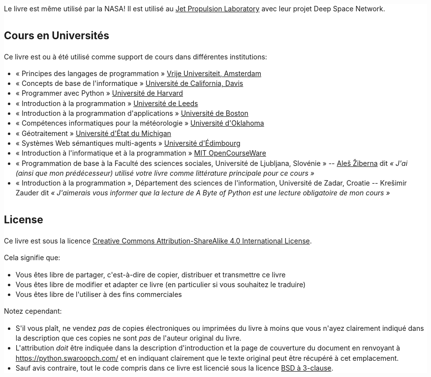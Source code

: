 Le livre est même utilisé par la NASA! Il est utilisé au [Jet Propulsion Laboratory](https://web.archive.org/web/20130614003212/http://dsnra.jpl.nasa.gov/software/Python/byte-of-python/output/byteofpython_html/) avec leur projet Deep Space Network.

## Cours en Universités

Ce livre est ou à été utilisé comme support de cours dans différentes institutions:

- «&nbsp;Principes des langages de programmation&nbsp;» [Vrije Universiteit, Amsterdam](http://www.few.vu.nl/~nsilvis/PPL/2007/index.html)
- «&nbsp;Concepts de base de l'informatique&nbsp;» [Université de California, Davis](http://www.cs.ucdavis.edu/courses/exp_course_desc/10.html)
- «&nbsp;Programmer avec Python&nbsp;» [Université de Harvard](http://www.people.fas.harvard.edu/~preshman/python_winter.html)
- «&nbsp;Introduction à la programmation&nbsp;» [Université de Leeds](http://www.comp.leeds.ac.uk/acom1900/)
- «&nbsp;Introduction à la programmation d'applications&nbsp;» [Université de Boston](http://www.cs.bu.edu/courses/cs108/materials.html)
- «&nbsp;Compétences informatiques pour la météorologie&nbsp;» [Université d'Oklahoma](http://gentry.metr.ou.edu/byteofpython/)
- «&nbsp;Géotraitement&nbsp;» [Université d'État du Michigan](http://www.msu.edu/~ashton/classes/825/index.html)
- «&nbsp;Systèmes Web sémantiques multi-agents&nbsp;» [Université d'Édimbourg](http://homepages.inf.ed.ac.uk/ewan/masws/)
- «&nbsp;Introduction à l'informatique et à la programmation&nbsp;» [MIT OpenCourseWare](http://ocw.mit.edu/courses/electrical-engineering-and-computer-science/6-00sc-introduction-to-computer-science-and-programming-spring-2011/references/)
- «&nbsp;Programmation de base à la Faculté des sciences sociales, Université de Ljubljana, Slovénie&nbsp;» -- [Aleš Žiberna](mailto:ales.ziberna@fdv.uni-lj.si) dit _«&nbsp;J'ai (ainsi que mon prédécesseur) utilisé votre livre comme littérature principale pour ce cours&nbsp;»_
- «&nbsp;Introduction à la programmation&nbsp;», Département des sciences de l'information, Université de Zadar, Croatie -- Krešimir Zauder dit _«&nbsp;J'aimerais vous informer que la lecture de A Byte of Python est une lecture obligatoire de mon cours&nbsp;»_

## License

Ce livre est sous la licence [Creative Commons Attribution-ShareAlike 4.0 International License](http://creativecommons.org/licenses/by-sa/4.0/).

Cela signifie que:

- Vous êtes libre de partager, c'est-à-dire de copier, distribuer et transmettre ce livre
- Vous êtes libre de modifier et adapter ce livre (en particulier si vous souhaitez le traduire)
- Vous êtes libre de l'utiliser à des fins commerciales

Notez cependant:

- S'il vous plaît, ne vendez *pas* de copies électroniques ou imprimées du livre à moins que vous n'ayez clairement indiqué dans la description que ces copies ne sont *pas* de l'auteur original du livre.
- L'attribution *doit* être indiquée dans la description d'introduction et la page de couverture du document en renvoyant à https://python.swaroopch.com/ et en indiquant clairement que le texte original peut être récupéré à cet emplacement.
- Sauf avis contraire, tout le code compris dans ce livre est licencié sous la licence [BSD à 3-clause](http://www.opensource.org/licenses/bsd-license.php).
